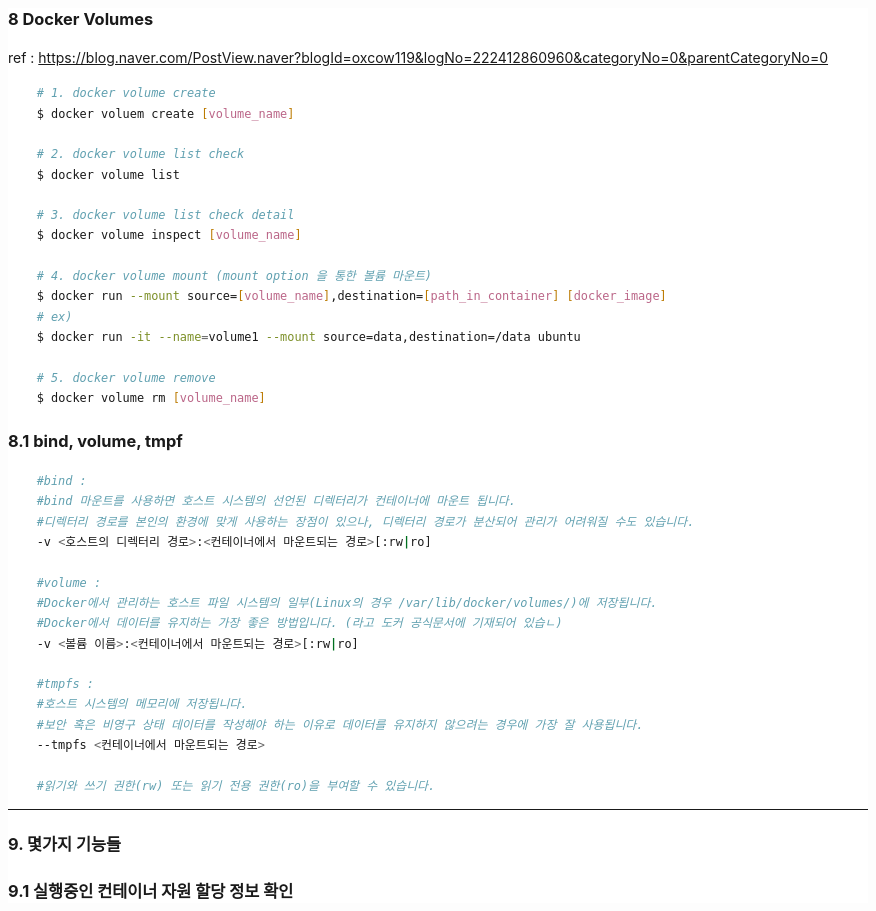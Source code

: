 ### 8 Docker Volumes

ref : https://blog.naver.com/PostView.naver?blogId=oxcow119&logNo=222412860960&categoryNo=0&parentCategoryNo=0

```bash
    # 1. docker volume create
    $ docker voluem create [volume_name]

    # 2. docker volume list check
    $ docker volume list

    # 3. docker volume list check detail
    $ docker volume inspect [volume_name]

    # 4. docker volume mount (mount option 을 통한 볼륨 마운트)
    $ docker run --mount source=[volume_name],destination=[path_in_container] [docker_image]
    # ex)
    $ docker run -it --name=volume1 --mount source=data,destination=/data ubuntu

    # 5. docker volume remove
    $ docker volume rm [volume_name]

```


### 8.1 bind, volume, tmpf 

```bash
    #bind :
    #bind 마운트를 사용하면 호스트 시스템의 선언된 디렉터리가 컨테이너에 마운트 됩니다.
    #디렉터리 경로를 본인의 환경에 맞게 사용하는 장점이 있으나, 디렉터리 경로가 분산되어 관리가 어려워질 수도 있습니다.
    -v <호스트의 디렉터리 경로>:<컨테이너에서 마운트되는 경로>[:rw|ro]
    
    #volume :
    #Docker에서 관리하는 호스트 파일 시스템의 일부(Linux의 경우 /var/lib/docker/volumes/)에 저장됩니다.
    #Docker에서 데이터를 유지하는 가장 좋은 방법입니다. (라고 도커 공식문서에 기재되어 있습ㄴ)
    -v <볼륨 이름>:<컨테이너에서 마운트되는 경로>[:rw|ro]

    #tmpfs :
    #호스트 시스템의 메모리에 저장됩니다.
    #보안 혹은 비영구 상태 데이터를 작성해야 하는 이유로 데이터를 유지하지 않으려는 경우에 가장 잘 사용됩니다.
    --tmpfs <컨테이너에서 마운트되는 경로>

    #읽기와 쓰기 권한(rw) 또는 읽기 전용 권한(ro)을 부여할 수 있습니다.
```

---

### 9. 몇가지 기능들

### 9.1 실행중인 컨테이너 자원 할당 정보 확인
